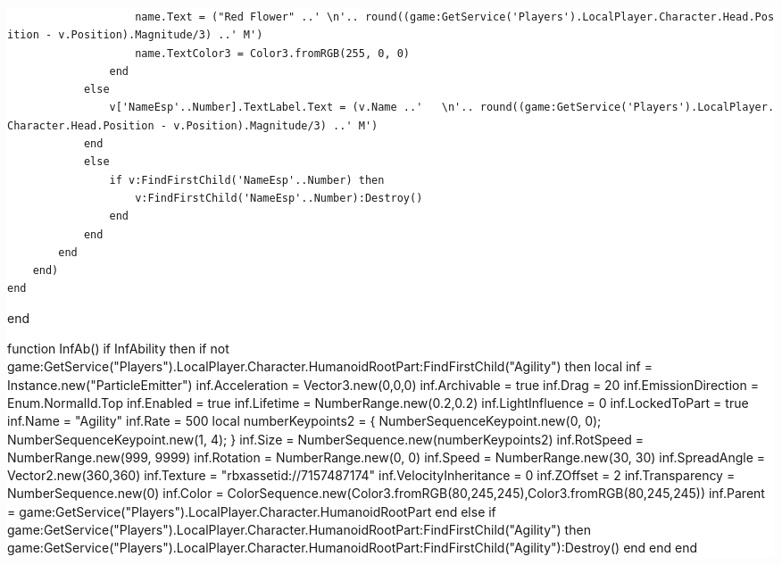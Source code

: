                         name.Text = ("Red Flower" ..' \n'.. round((game:GetService('Players').LocalPlayer.Character.Head.Position - v.Position).Magnitude/3) ..' M')
                        name.TextColor3 = Color3.fromRGB(255, 0, 0)
                    end
                else
                    v['NameEsp'..Number].TextLabel.Text = (v.Name ..'   \n'.. round((game:GetService('Players').LocalPlayer.Character.Head.Position - v.Position).Magnitude/3) ..' M')
                end
                else
                    if v:FindFirstChild('NameEsp'..Number) then
                        v:FindFirstChild('NameEsp'..Number):Destroy()
                    end
                end
            end   
        end)
    end
end

function InfAb()
    if InfAbility then
        if not game:GetService("Players").LocalPlayer.Character.HumanoidRootPart:FindFirstChild("Agility") then
            local inf = Instance.new("ParticleEmitter")
            inf.Acceleration = Vector3.new(0,0,0)
            inf.Archivable = true
            inf.Drag = 20
            inf.EmissionDirection = Enum.NormalId.Top
            inf.Enabled = true
            inf.Lifetime = NumberRange.new(0.2,0.2)
            inf.LightInfluence = 0
            inf.LockedToPart = true
            inf.Name = "Agility"
            inf.Rate = 500
            local numberKeypoints2 = {
                NumberSequenceKeypoint.new(0, 0);
                NumberSequenceKeypoint.new(1, 4); 
            }
            inf.Size = NumberSequence.new(numberKeypoints2)
            inf.RotSpeed = NumberRange.new(999, 9999)
            inf.Rotation = NumberRange.new(0, 0)
            inf.Speed = NumberRange.new(30, 30)
            inf.SpreadAngle = Vector2.new(360,360)
            inf.Texture = "rbxassetid://7157487174"
            inf.VelocityInheritance = 0
            inf.ZOffset = 2
            inf.Transparency = NumberSequence.new(0)
            inf.Color = ColorSequence.new(Color3.fromRGB(80,245,245),Color3.fromRGB(80,245,245))
            inf.Parent = game:GetService("Players").LocalPlayer.Character.HumanoidRootPart
        end
    else
        if game:GetService("Players").LocalPlayer.Character.HumanoidRootPart:FindFirstChild("Agility") then
            game:GetService("Players").LocalPlayer.Character.HumanoidRootPart:FindFirstChild("Agility"):Destroy()
        end
    end
end
